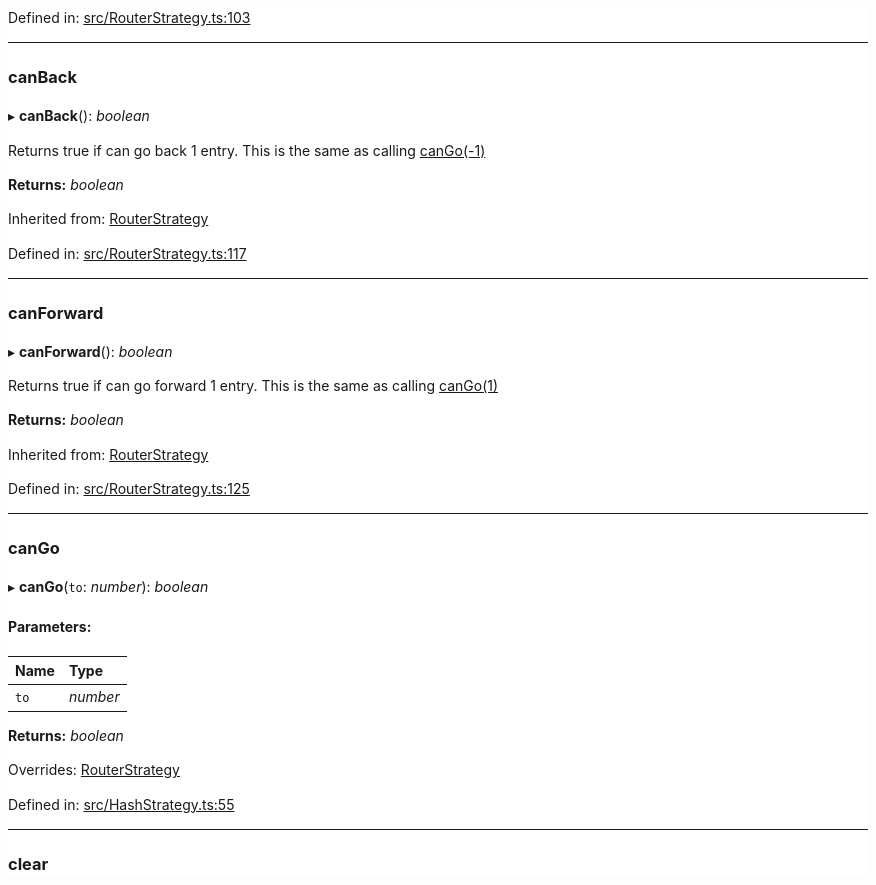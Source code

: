 Defined in: [src/RouterStrategy.ts:103](https://github.com/breautek/router/blob/06b4d2d/src/RouterStrategy.ts#L103)

___

### canBack

▸ **canBack**(): *boolean*

Returns true if can go back 1 entry.
This is the same as calling [canGo(-1)](api.hashstrategy.md#cango)

**Returns:** *boolean*

Inherited from: [RouterStrategy](routerstrategy.routerstrategy-1.md)

Defined in: [src/RouterStrategy.ts:117](https://github.com/breautek/router/blob/06b4d2d/src/RouterStrategy.ts#L117)

___

### canForward

▸ **canForward**(): *boolean*

Returns true if can go forward 1 entry.
This is the same as calling [canGo(1)](api.hashstrategy.md#cango)

**Returns:** *boolean*

Inherited from: [RouterStrategy](routerstrategy.routerstrategy-1.md)

Defined in: [src/RouterStrategy.ts:125](https://github.com/breautek/router/blob/06b4d2d/src/RouterStrategy.ts#L125)

___

### canGo

▸ **canGo**(`to`: *number*): *boolean*

#### Parameters:

Name | Type |
:------ | :------ |
`to` | *number* |

**Returns:** *boolean*

Overrides: [RouterStrategy](routerstrategy.routerstrategy-1.md)

Defined in: [src/HashStrategy.ts:55](https://github.com/breautek/router/blob/06b4d2d/src/HashStrategy.ts#L55)

___

### clear
